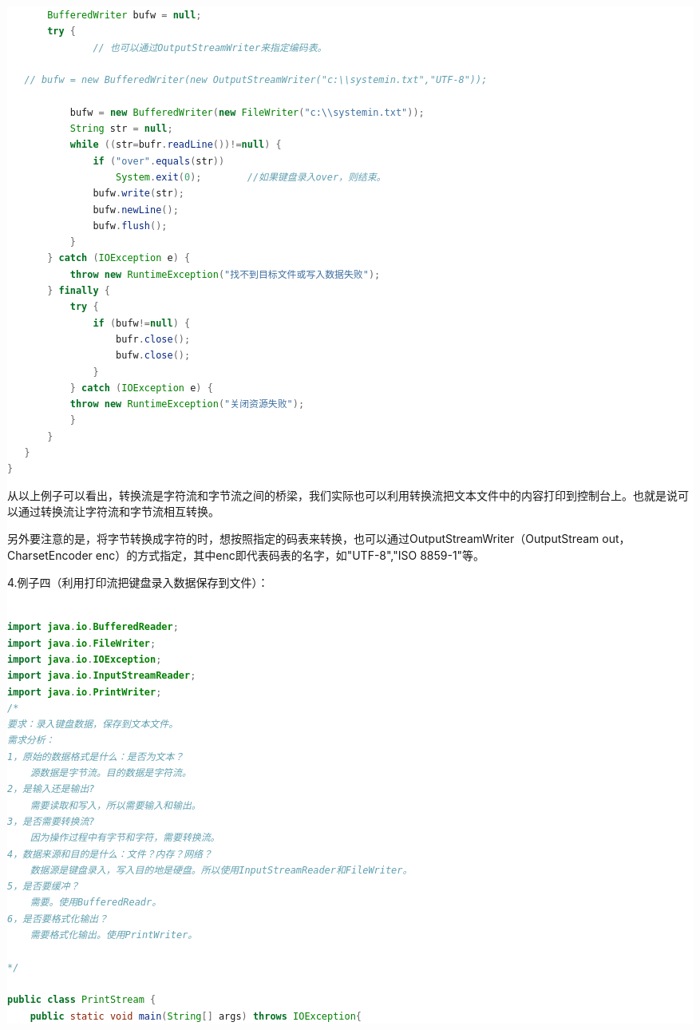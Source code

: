  ```java
        BufferedWriter bufw = null;
        try {
        		// 也可以通过OutputStreamWriter来指定编码表。
        
	// bufw = new BufferedWriter(new OutputStreamWriter("c:\\systemin.txt","UTF-8"));  

            bufw = new BufferedWriter(new FileWriter("c:\\systemin.txt"));
            String str = null;
            while ((str=bufr.readLine())!=null) {
                if ("over".equals(str))
                    System.exit(0);        //如果键盘录入over，则结束。
                bufw.write(str);
                bufw.newLine();
                bufw.flush(); 
            }
        } catch (IOException e) {
        	throw new RuntimeException("找不到目标文件或写入数据失败");
        } finally {
            try {
                if (bufw!=null) {
                    bufr.close();
                    bufw.close();
                }
            } catch (IOException e) {  
            throw new RuntimeException("关闭资源失败");
            }
        }
    }
}
```

​    从以上例子可以看出，转换流是字符流和字节流之间的桥梁，我们实际也可以利用转换流把文本文件中的内容打印到控制台上。也就是说可以通过转换流让字符流和字节流相互转换。 

​    另外要注意的是，将字节转换成字符的时，想按照指定的码表来转换，也可以通过OutputStreamWriter（OutputStream out，CharsetEncoder enc）的方式指定，其中enc即代表码表的名字，如"UTF-8","ISO 8859-1"等。 

 4.例子四（利用打印流把键盘录入数据保存到文件）： 
``` java

import java.io.BufferedReader;
import java.io.FileWriter;
import java.io.IOException;
import java.io.InputStreamReader;
import java.io.PrintWriter;
/*
要求：录入键盘数据，保存到文本文件。
需求分析：
1，原始的数据格式是什么：是否为文本？
	源数据是字节流。目的数据是字符流。
2，是输入还是输出? 
	需要读取和写入，所以需要输入和输出。
3，是否需要转换流?
	因为操作过程中有字节和字符，需要转换流。
4，数据来源和目的是什么：文件？内存？网络？
	数据源是键盘录入，写入目的地是硬盘。所以使用InputStreamReader和FileWriter。
5，是否要缓冲？
	需要。使用BufferedReadr。
6，是否要格式化输出？
	需要格式化输出。使用PrintWriter。

*/

public class PrintStream {
​    public static void main(String[] args) throws IOException{
```